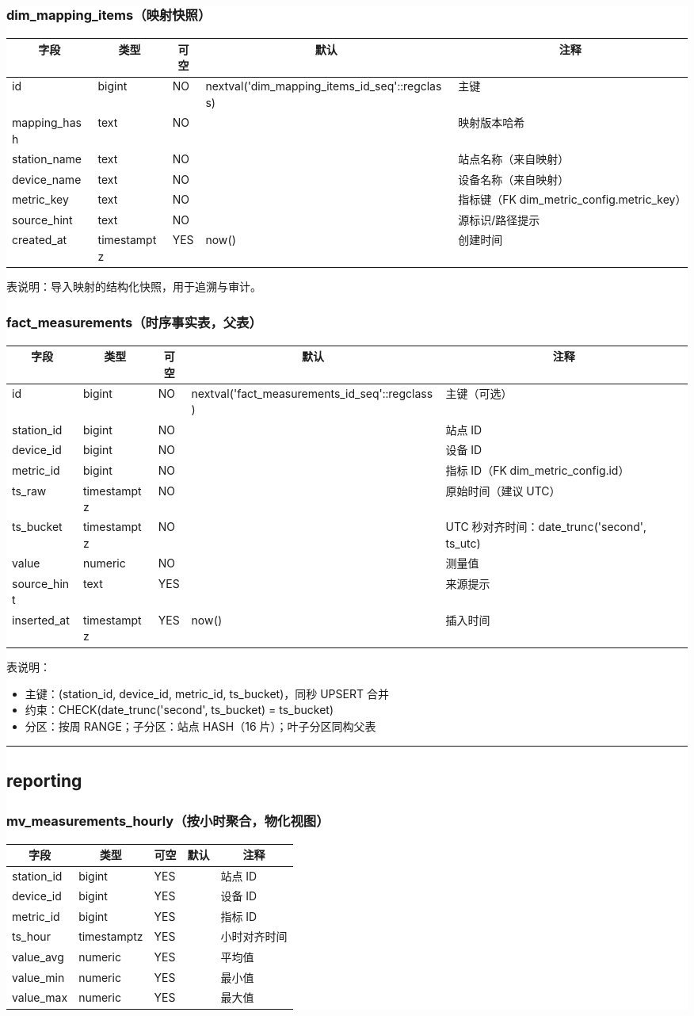 ### dim_mapping_items（映射快照）

| 字段         | 类型        | 可空 | 默认                                          | 注释                                      |
| ------------ | ----------- | ---- | --------------------------------------------- | ----------------------------------------- |
| id           | bigint      | NO   | nextval('dim_mapping_items_id_seq'::regclass) | 主键                                      |
| mapping_hash | text        | NO   |                                               | 映射版本哈希                              |
| station_name | text        | NO   |                                               | 站点名称（来自映射）                      |
| device_name  | text        | NO   |                                               | 设备名称（来自映射）                      |
| metric_key   | text        | NO   |                                               | 指标键（FK dim_metric_config.metric_key） |
| source_hint  | text        | NO   |                                               | 源标识/路径提示                           |
| created_at   | timestamptz | YES  | now()                                         | 创建时间                                  |

表说明：导入映射的结构化快照，用于追溯与审计。

### fact_measurements（时序事实表，父表）

| 字段        | 类型        | 可空 | 默认                                          | 注释                                         |
| ----------- | ----------- | ---- | --------------------------------------------- | -------------------------------------------- |
| id          | bigint      | NO   | nextval('fact_measurements_id_seq'::regclass) | 主键（可选）                                 |
| station_id  | bigint      | NO   |                                               | 站点 ID                                      |
| device_id   | bigint      | NO   |                                               | 设备 ID                                      |
| metric_id   | bigint      | NO   |                                               | 指标 ID（FK dim_metric_config.id）           |
| ts_raw      | timestamptz | NO   |                                               | 原始时间（建议 UTC）                         |
| ts_bucket   | timestamptz | NO   |                                               | UTC 秒对齐时间：date_trunc('second', ts_utc) |
| value       | numeric     | NO   |                                               | 测量值                                       |
| source_hint | text        | YES  |                                               | 来源提示                                     |
| inserted_at | timestamptz | YES  | now()                                         | 插入时间                                     |

表说明：

- 主键：(station_id, device_id, metric_id, ts_bucket)，同秒 UPSERT 合并
- 约束：CHECK(date_trunc('second', ts_bucket) = ts_bucket)
- 分区：按周 RANGE；子分区：站点 HASH（16 片）；叶子分区同构父表

______________________________________________________________________

## reporting

### mv_measurements_hourly（按小时聚合，物化视图）

| 字段       | 类型        | 可空 | 默认 | 注释                    |
| ---------- | ----------- | ---- | ---- | ----------------------- |
| station_id | bigint      | YES  |      | 站点 ID                 |
| device_id  | bigint      | YES  |      | 设备 ID                 |
| metric_id  | bigint      | YES  |      | 指标 ID                 |
| ts_hour    | timestamptz | YES  |      | 小时对齐时间            |
| value_avg  | numeric     | YES  |      | 平均值                  |
| value_min  | numeric     | YES  |      | 最小值                  |
| value_max  | numeric     | YES  |      | 最大值                  |